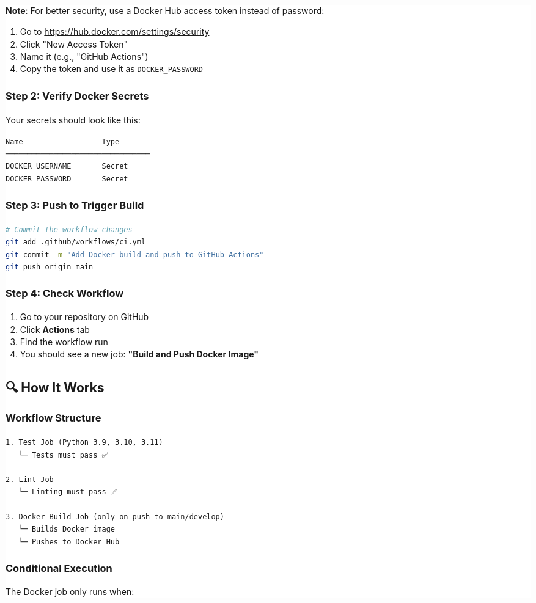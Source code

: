 **Note**: For better security, use a Docker Hub access token instead of password:

1. Go to https://hub.docker.com/settings/security
2. Click "New Access Token"
3. Name it (e.g., "GitHub Actions")
4. Copy the token and use it as `DOCKER_PASSWORD`

### Step 2: Verify Docker Secrets

Your secrets should look like this:

```
Name                  Type
─────────────────────────────────
DOCKER_USERNAME       Secret
DOCKER_PASSWORD       Secret
```

### Step 3: Push to Trigger Build

```bash
# Commit the workflow changes
git add .github/workflows/ci.yml
git commit -m "Add Docker build and push to GitHub Actions"
git push origin main
```

### Step 4: Check Workflow

1. Go to your repository on GitHub
2. Click **Actions** tab
3. Find the workflow run
4. You should see a new job: **"Build and Push Docker Image"**

## 🔍 How It Works

### Workflow Structure

```
1. Test Job (Python 3.9, 3.10, 3.11)
   └─ Tests must pass ✅

2. Lint Job
   └─ Linting must pass ✅

3. Docker Build Job (only on push to main/develop)
   └─ Builds Docker image
   └─ Pushes to Docker Hub
```

### Conditional Execution

The Docker job only runs when:
